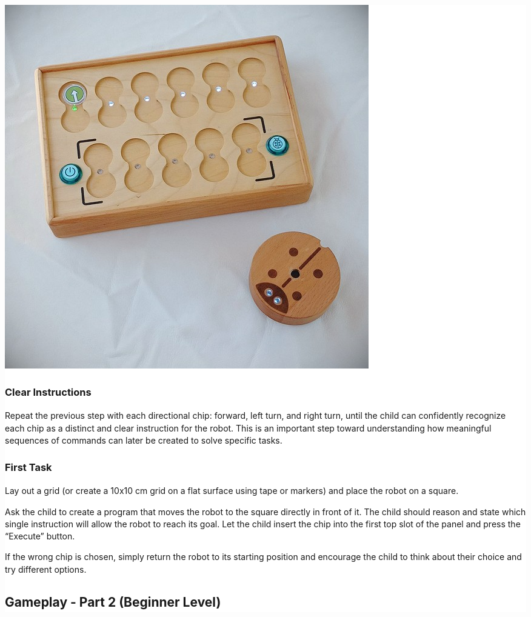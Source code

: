 ![forward](images/Image15.jpg)

### Clear Instructions

Repeat the previous step with each directional chip: forward, left turn, and right turn, until the child can confidently recognize each chip as a distinct and clear instruction for the robot. This is an important step toward understanding how meaningful sequences of commands can later be created to solve specific tasks.

### First Task

Lay out a grid (or create a 10x10 cm grid on a flat surface using tape or markers) and place the robot on a square.

Ask the child to create a program that moves the robot to the square directly in front of it. The child should reason and state which single instruction will allow the robot to reach its goal. Let the child insert the chip into the first top slot of the panel and press the “Execute” button.

If the wrong chip is chosen, simply return the robot to its starting position and encourage the child to think about their choice and try different options.

## Gameplay - Part 2 (Beginner Level)
